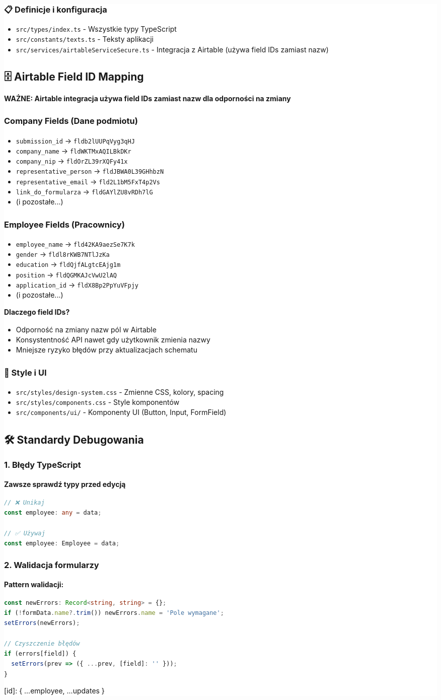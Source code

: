 ### 📋 Definicje i konfiguracja
- `src/types/index.ts` - Wszystkie typy TypeScript
- `src/constants/texts.ts` - Teksty aplikacji
- `src/services/airtableServiceSecure.ts` - Integracja z Airtable (używa field IDs zamiast nazw)

## 🗄️ Airtable Field ID Mapping

**WAŻNE: Airtable integracja używa field IDs zamiast nazw dla odporności na zmiany**

### Company Fields (Dane podmiotu)
- `submission_id` → `fldb2lUUPqVyg3qHJ`
- `company_name` → `fldWKTMxAQILBkDKr`
- `company_nip` → `fldOrZL39rXQFy41x`
- `representative_person` → `fldJBWA0L39GHhbzN`
- `representative_email` → `fld2L1bM5FxT4p2Vs`
- `link_do_formularza` → `fldGAYlZU8vRDh7lG`
- (i pozostałe...)

### Employee Fields (Pracownicy)
- `employee_name` → `fld42KA9aezSe7K7k`
- `gender` → `fldl8rKWB7NTlJzKa`
- `education` → `fldQjfALgtcEAjg1m`
- `position` → `fldQGMKAJcVwU2lAQ`
- `application_id` → `fldX8Bp2PpYuVFpjy`
- (i pozostałe...)

**Dlaczego field IDs?**
- Odporność na zmiany nazw pól w Airtable
- Konsystentność API nawet gdy użytkownik zmienia nazwy
- Mniejsze ryzyko błędów przy aktualizacjach schematu

### 🎨 Style i UI
- `src/styles/design-system.css` - Zmienne CSS, kolory, spacing
- `src/styles/components.css` - Style komponentów
- `src/components/ui/` - Komponenty UI (Button, Input, FormField)

## 🛠️ Standardy Debugowania

### 1. Błędy TypeScript
**Zawsze sprawdź typy przed edycją**
```typescript
// ❌ Unikaj
const employee: any = data;

// ✅ Używaj
const employee: Employee = data;
```

### 2. Walidacja formularzy
**Pattern walidacji:**
```typescript
const newErrors: Record<string, string> = {};
if (!formData.name?.trim()) newErrors.name = 'Pole wymagane';
setErrors(newErrors);

// Czyszczenie błędów
if (errors[field]) {
  setErrors(prev => ({ ...prev, [field]: '' }));
}
```


  [id]: { ...employee, ...updates }